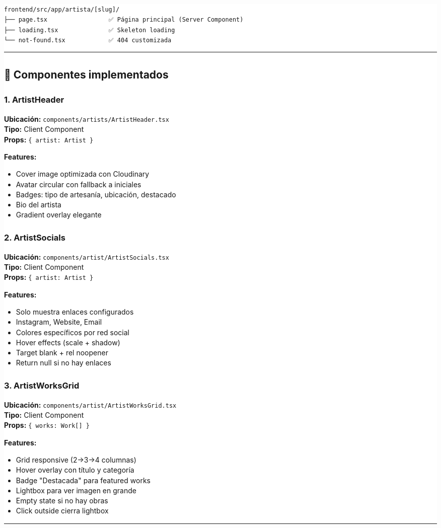 ```
frontend/src/app/artista/[slug]/
├── page.tsx                 ✅ Página principal (Server Component)
├── loading.tsx              ✅ Skeleton loading
└── not-found.tsx            ✅ 404 customizada
```

---

## 🧩 Componentes implementados

### 1. ArtistHeader

**Ubicación:** `components/artists/ArtistHeader.tsx`  
**Tipo:** Client Component  
**Props:** `{ artist: Artist }`

**Features:**
- Cover image optimizada con Cloudinary
- Avatar circular con fallback a iniciales
- Badges: tipo de artesanía, ubicación, destacado
- Bio del artista
- Gradient overlay elegante

### 2. ArtistSocials

**Ubicación:** `components/artist/ArtistSocials.tsx`  
**Tipo:** Client Component  
**Props:** `{ artist: Artist }`

**Features:**
- Solo muestra enlaces configurados
- Instagram, Website, Email
- Colores específicos por red social
- Hover effects (scale + shadow)
- Target blank + rel noopener
- Return null si no hay enlaces

### 3. ArtistWorksGrid

**Ubicación:** `components/artist/ArtistWorksGrid.tsx`  
**Tipo:** Client Component  
**Props:** `{ works: Work[] }`

**Features:**
- Grid responsive (2→3→4 columnas)
- Hover overlay con título y categoría
- Badge "Destacada" para featured works
- Lightbox para ver imagen en grande
- Empty state si no hay obras
- Click outside cierra lightbox

---
